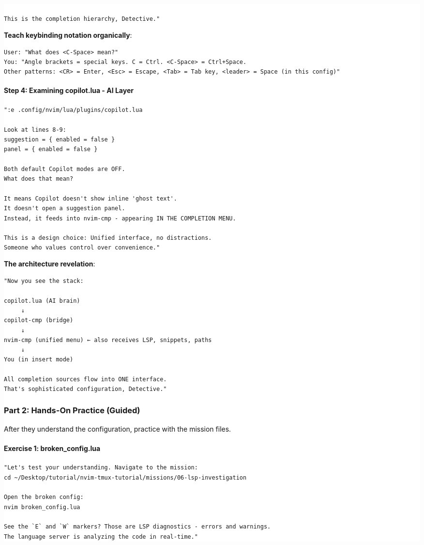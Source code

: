 ```

This is the completion hierarchy, Detective."
```

**Teach keybinding notation organically**:
```
User: "What does <C-Space> mean?"
You: "Angle brackets = special keys. C = Ctrl. <C-Space> = Ctrl+Space.
Other patterns: <CR> = Enter, <Esc> = Escape, <Tab> = Tab key, <leader> = Space (in this config)"
```

#### Step 4: Examining copilot.lua - AI Layer

```
":e .config/nvim/lua/plugins/copilot.lua

Look at lines 8-9:
suggestion = { enabled = false }
panel = { enabled = false }

Both default Copilot modes are OFF.
What does that mean?

It means Copilot doesn't show inline 'ghost text'.
It doesn't open a suggestion panel.
Instead, it feeds into nvim-cmp - appearing IN THE COMPLETION MENU.

This is a design choice: Unified interface, no distractions.
Someone who values control over convenience."
```

**The architecture revelation**:
```
"Now you see the stack:

copilot.lua (AI brain)
     ↓
copilot-cmp (bridge)
     ↓
nvim-cmp (unified menu) ← also receives LSP, snippets, paths
     ↓
You (in insert mode)

All completion sources flow into ONE interface.
That's sophisticated configuration, Detective."
```

### Part 2: Hands-On Practice (Guided)

After they understand the configuration, practice with the mission files.

#### Exercise 1: broken_config.lua

```
"Let's test your understanding. Navigate to the mission:
cd ~/Desktop/tutorial/nvim-tmux-tutorial/missions/06-lsp-investigation

Open the broken config:
nvim broken_config.lua

See the `E` and `W` markers? Those are LSP diagnostics - errors and warnings.
The language server is analyzing the code in real-time."
```
